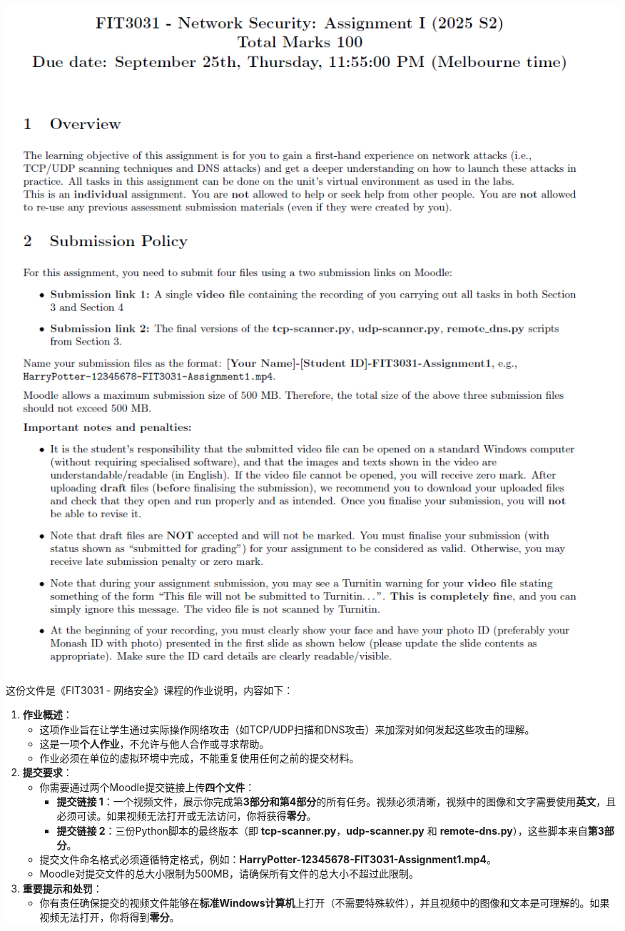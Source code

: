 ![image-20250915141436343](README.assets/image-20250915141436343.png)

这份文件是《FIT3031 - 网络安全》课程的作业说明，内容如下：

1. **作业概述**：
   - 这项作业旨在让学生通过实际操作网络攻击（如TCP/UDP扫描和DNS攻击）来加深对如何发起这些攻击的理解。
   - 这是一项**个人作业**，不允许与他人合作或寻求帮助。
   - 作业必须在单位的虚拟环境中完成，不能重复使用任何之前的提交材料。
2. **提交要求**：
   - 你需要通过两个Moodle提交链接上传**四个文件**：
     - **提交链接 1**：一个视频文件，展示你完成第**3部分和第4部分**的所有任务。视频必须清晰，视频中的图像和文字需要使用**英文**，且必须可读。如果视频无法打开或无法访问，你将获得**零分**。
     - **提交链接 2**：三份Python脚本的最终版本（即 **tcp-scanner.py**，**udp-scanner.py** 和 **remote-dns.py**），这些脚本来自**第3部分**。
   - 提交文件命名格式必须遵循特定格式，例如：**HarryPotter-12345678-FIT3031-Assignment1.mp4**。
   - Moodle对提交文件的总大小限制为500MB，请确保所有文件的总大小不超过此限制。
3. **重要提示和处罚**：
   - 你有责任确保提交的视频文件能够在**标准Windows计算机**上打开（不需要特殊软件），并且视频中的图像和文本是可理解的。如果视频无法打开，你将得到**零分**。